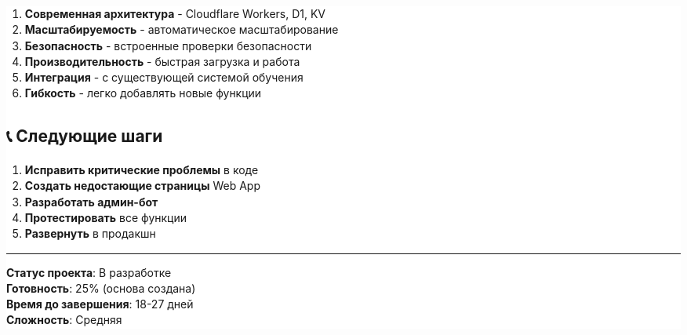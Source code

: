 1. **Современная архитектура** - Cloudflare Workers, D1, KV
2. **Масштабируемость** - автоматическое масштабирование
3. **Безопасность** - встроенные проверки безопасности
4. **Производительность** - быстрая загрузка и работа
5. **Интеграция** - с существующей системой обучения
6. **Гибкость** - легко добавлять новые функции

## 📞 Следующие шаги

1. **Исправить критические проблемы** в коде
2. **Создать недостающие страницы** Web App
3. **Разработать админ-бот**
4. **Протестировать** все функции
5. **Развернуть** в продакшн

---

**Статус проекта**: В разработке  
**Готовность**: 25% (основа создана)  
**Время до завершения**: 18-27 дней  
**Сложность**: Средняя 